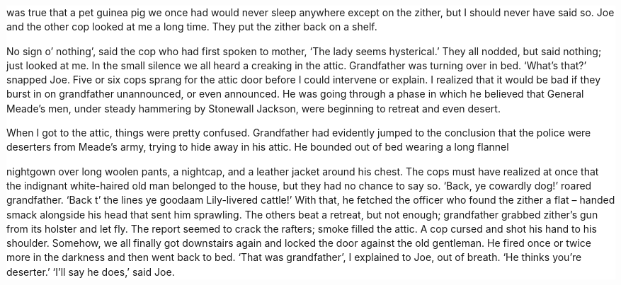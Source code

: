 was true that a pet guinea pig we once had
would never sleep anywhere except on the
zither, but I should never have said so.
Joe and the other cop looked at me a long
time. They put the zither back on a shelf. 

No sign o’ nothing’, said the cop
who had first spoken to mother, ‘The
lady seems hysterical.’ They all nodded,
but said nothing; just looked at me. In
the small silence we all heard a creaking
in the attic. Grandfather was turning
over in bed. ‘What’s that?’ snapped Joe.
Five or six cops sprang for the attic door
before I could intervene or explain.
I realized that it would be bad if they
burst in on grandfather unannounced, or
even announced. He was going through a
phase in which he believed that General
Meade’s men, under steady hammering
by Stonewall Jackson, were beginning to
retreat and even desert.

When I got to the attic, things were
pretty confused. Grandfather had
evidently jumped to the conclusion that
the police were deserters from Meade’s
army, trying to hide away in his attic. He
bounded out of bed wearing a long flannel 

nightgown over long woolen pants, a
nightcap, and a leather jacket around his
chest. The cops must have realized at once
that the indignant white-haired old man
belonged to the house, but they had no
chance to say so. ‘Back, ye cowardly dog!’
roared grandfather. ‘Back t’ the lines ye
goodaam Lily-livered cattle!’ With that,
he fetched the officer who found the zither
a flat – handed smack alongside his head
that sent him sprawling. The others beat a
retreat, but not enough; grandfather
grabbed zither’s gun from its holster and
let fly. The report seemed to crack the
rafters; smoke filled the attic. A cop cursed
and shot his hand to his shoulder.
Somehow, we all finally got downstairs
again and locked the door against the old
gentleman. He fired once or twice more in
the darkness and then went back to bed.
‘That was grandfather’, I explained to Joe,
out of breath. ‘He thinks you’re deserter.’
‘I’ll say he does,’ said Joe.

